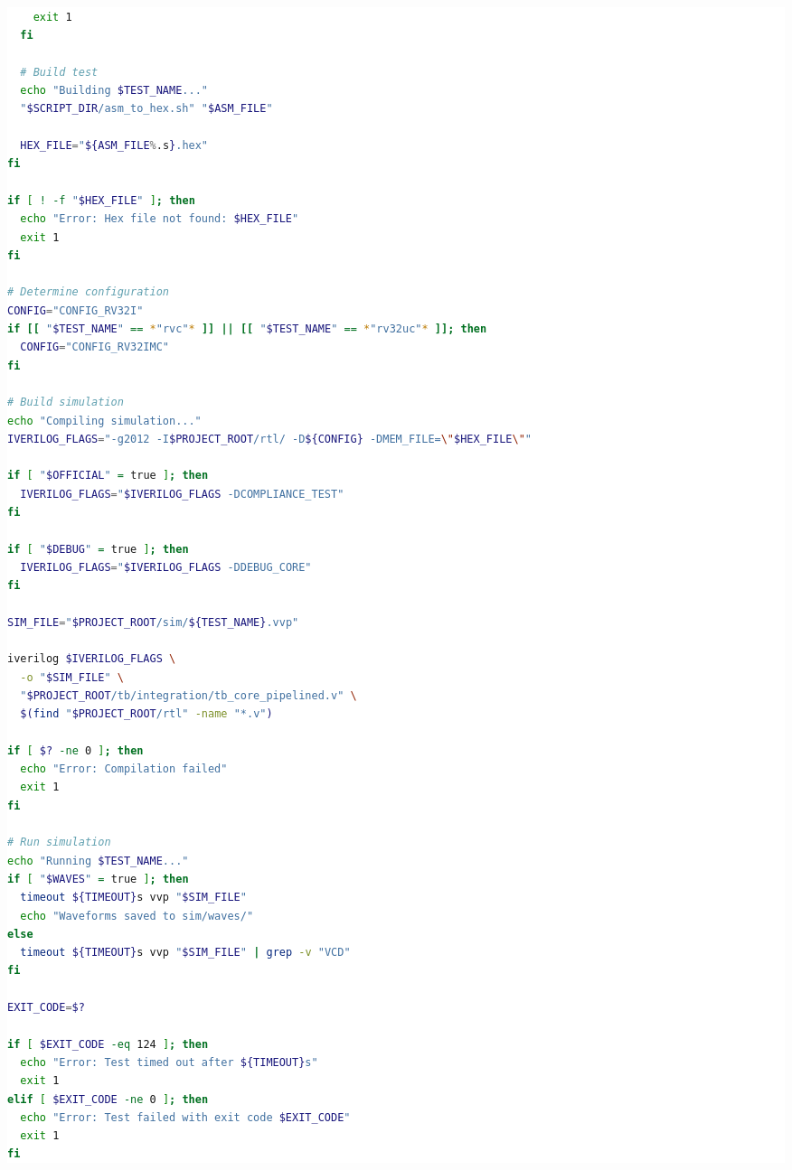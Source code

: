 ```bash
    exit 1
  fi

  # Build test
  echo "Building $TEST_NAME..."
  "$SCRIPT_DIR/asm_to_hex.sh" "$ASM_FILE"

  HEX_FILE="${ASM_FILE%.s}.hex"
fi

if [ ! -f "$HEX_FILE" ]; then
  echo "Error: Hex file not found: $HEX_FILE"
  exit 1
fi

# Determine configuration
CONFIG="CONFIG_RV32I"
if [[ "$TEST_NAME" == *"rvc"* ]] || [[ "$TEST_NAME" == *"rv32uc"* ]]; then
  CONFIG="CONFIG_RV32IMC"
fi

# Build simulation
echo "Compiling simulation..."
IVERILOG_FLAGS="-g2012 -I$PROJECT_ROOT/rtl/ -D${CONFIG} -DMEM_FILE=\"$HEX_FILE\""

if [ "$OFFICIAL" = true ]; then
  IVERILOG_FLAGS="$IVERILOG_FLAGS -DCOMPLIANCE_TEST"
fi

if [ "$DEBUG" = true ]; then
  IVERILOG_FLAGS="$IVERILOG_FLAGS -DDEBUG_CORE"
fi

SIM_FILE="$PROJECT_ROOT/sim/${TEST_NAME}.vvp"

iverilog $IVERILOG_FLAGS \
  -o "$SIM_FILE" \
  "$PROJECT_ROOT/tb/integration/tb_core_pipelined.v" \
  $(find "$PROJECT_ROOT/rtl" -name "*.v")

if [ $? -ne 0 ]; then
  echo "Error: Compilation failed"
  exit 1
fi

# Run simulation
echo "Running $TEST_NAME..."
if [ "$WAVES" = true ]; then
  timeout ${TIMEOUT}s vvp "$SIM_FILE"
  echo "Waveforms saved to sim/waves/"
else
  timeout ${TIMEOUT}s vvp "$SIM_FILE" | grep -v "VCD"
fi

EXIT_CODE=$?

if [ $EXIT_CODE -eq 124 ]; then
  echo "Error: Test timed out after ${TIMEOUT}s"
  exit 1
elif [ $EXIT_CODE -ne 0 ]; then
  echo "Error: Test failed with exit code $EXIT_CODE"
  exit 1
fi
```
